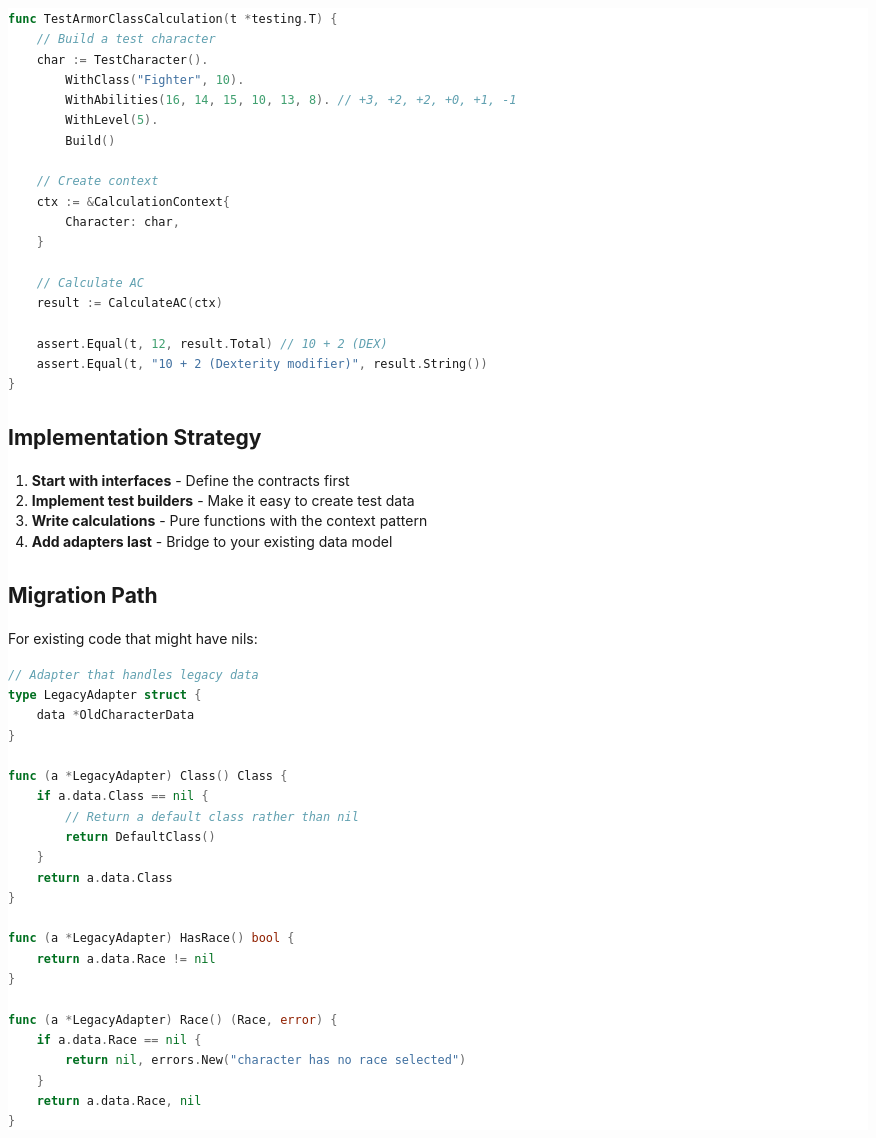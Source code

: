 ```go
func TestArmorClassCalculation(t *testing.T) {
    // Build a test character
    char := TestCharacter().
        WithClass("Fighter", 10).
        WithAbilities(16, 14, 15, 10, 13, 8). // +3, +2, +2, +0, +1, -1
        WithLevel(5).
        Build()
    
    // Create context
    ctx := &CalculationContext{
        Character: char,
    }
    
    // Calculate AC
    result := CalculateAC(ctx)
    
    assert.Equal(t, 12, result.Total) // 10 + 2 (DEX)
    assert.Equal(t, "10 + 2 (Dexterity modifier)", result.String())
}
```

## Implementation Strategy

1. **Start with interfaces** - Define the contracts first
2. **Implement test builders** - Make it easy to create test data
3. **Write calculations** - Pure functions with the context pattern
4. **Add adapters last** - Bridge to your existing data model

## Migration Path

For existing code that might have nils:

```go
// Adapter that handles legacy data
type LegacyAdapter struct {
    data *OldCharacterData
}

func (a *LegacyAdapter) Class() Class {
    if a.data.Class == nil {
        // Return a default class rather than nil
        return DefaultClass()
    }
    return a.data.Class
}

func (a *LegacyAdapter) HasRace() bool {
    return a.data.Race != nil
}

func (a *LegacyAdapter) Race() (Race, error) {
    if a.data.Race == nil {
        return nil, errors.New("character has no race selected")
    }
    return a.data.Race, nil
}
```
